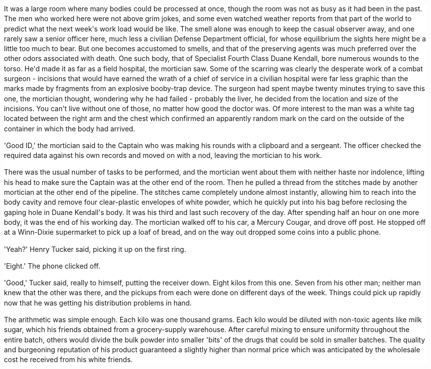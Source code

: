 It was a large room where many bodies could be processed at once, though the room was not as busy as it had been in the past. The men who worked here were not above grim jokes, and some even watched weather reports from that part of the world to predict what the next week's work load would be like. The smell alone was enough to keep the casual observer away, and one rarely saw a senior officer here, much less a civilian Defense Department official, for whose equilibrium the sights here might be a little too much to bear. But one becomes accustomed to smells, and that of the preserving agents was much preferred over the other odors associated with death. One such body, that of Specialist Fourth Class Duane Kendall, bore numerous wounds to the torso. He'd made it as far as a field hospital, the mortician saw. Some of the scarring was clearly the desperate work of a combat surgeon - incisions that would have earned the wrath of a chief of service in a civilian hospital were far less graphic than the marks made by fragments from an explosive booby-trap device. The surgeon had spent maybe twenty minutes trying to save this one, the mortician thought, wondering why he had failed - probably the liver, he decided from the location and size of the incisions. You can't live without one of those, no matter how good the doctor was. Of more interest to the man was a white tag located between the right arm and the chest which confirmed an apparently random mark on the card on the outside of the container in which the body had arrived.

'Good ID,' the mortician said to the Captain who was making his rounds with a clipboard and a sergeant. The officer checked the required data against his own records and moved on with a nod, leaving the mortician to his work.

There was the usual number of tasks to be performed, and the mortician went about them with neither haste nor indolence, lifting his head to make sure the Captain was at the other end of the room. Then he pulled a thread from the stitches made by another mortician at the other end of the pipeline. The stitches came completely undone almost instantly, allowing him to reach into the body cavity and remove four clear-plastic envelopes of white powder, which he quickly put into his bag before reclosing the gaping hole in Duane Kendall's body. It was his third and last such recovery of the day. After spending half an hour on one more body, it was the end of his working day. The mortician walked off to his car, a Mercury Cougar, and drove off post. He stopped off at a Winn-Dixie supermarket to pick up a loaf of bread, and on the way out dropped some coins into a public phone.

'Yeah?' Henry Tucker said, picking it up on the first ring.

'Eight.' The phone clicked off.

'Good,' Tucker said, really to himself, putting the receiver down. Eight kilos from this one. Seven from his other man; neither man knew that the other was there, and the pickups from each were done on different days of the week. Things could pick up rapidly now that he was getting his distribution problems in hand.

The arithmetic was simple enough. Each kilo was one thousand grams. Each kilo would be diluted with non-toxic agents like milk sugar, which his friends obtained from a grocery-supply warehouse. After careful mixing to ensure uniformity throughout the entire batch, others would divide the bulk powder into smaller 'bits' of the drugs that could be sold in smaller batches. The quality and burgeoning reputation of his product guaranteed a slightly higher than normal price which was anticipated by the wholesale cost he received from his white friends.
